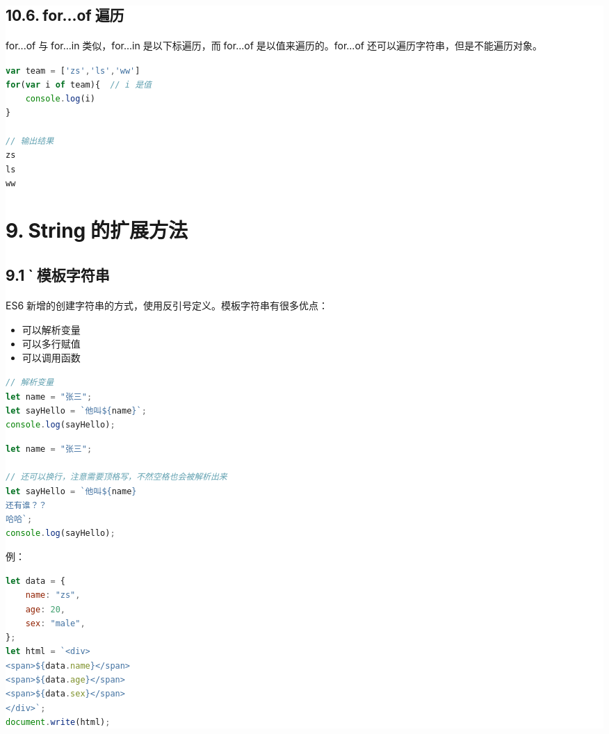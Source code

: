 

## 10.6. for...of 遍历

for...of 与 for...in 类似，for...in 是以下标遍历，而 for...of 是以值来遍历的。for...of 还可以遍历字符串，但是不能遍历对象。

~~~js
var team = ['zs','ls','ww']
for(var i of team){  // i 是值
    console.log(i)
}

// 输出结果
zs
ls
ww
~~~





# 9. String 的扩展方法

## 9.1 ` 模板字符串

ES6 新增的创建字符串的方式，使用反引号定义。模板字符串有很多优点：

- 可以解析变量
- 可以多行赋值
- 可以调用函数



~~~js
// 解析变量
let name = "张三";
let sayHello = `他叫${name}`;
console.log(sayHello);
~~~



~~~js
let name = "张三";

// 还可以换行，注意需要顶格写，不然空格也会被解析出来
let sayHello = `他叫${name}
还有谁？？
哈哈`;
console.log(sayHello);
~~~



例：

~~~js
let data = {
    name: "zs",
    age: 20,
    sex: "male",
};
let html = `<div>
<span>${data.name}</span>
<span>${data.age}</span>
<span>${data.sex}</span>
</div>`;
document.write(html);
~~~

